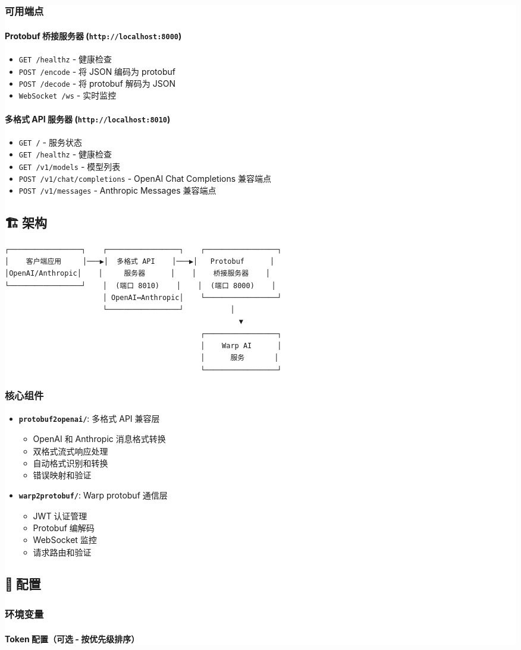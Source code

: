 ### 可用端点

#### Protobuf 桥接服务器 (`http://localhost:8000`)
- `GET /healthz` - 健康检查
- `POST /encode` - 将 JSON 编码为 protobuf
- `POST /decode` - 将 protobuf 解码为 JSON
- `WebSocket /ws` - 实时监控

#### 多格式 API 服务器 (`http://localhost:8010`)
- `GET /` - 服务状态
- `GET /healthz` - 健康检查
- `GET /v1/models` - 模型列表
- `POST /v1/chat/completions` - OpenAI Chat Completions 兼容端点
- `POST /v1/messages` - Anthropic Messages 兼容端点

## 🏗️ 架构

```
┌─────────────────┐    ┌─────────────────┐    ┌─────────────────┐
│    客户端应用     │───▶│  多格式 API    │───▶│   Protobuf      │
│OpenAI/Anthropic│    │     服务器      │    │    桥接服务器    │
└─────────────────┘    │  (端口 8010)    │    │  (端口 8000)    │
                       │ OpenAI↔Anthropic│    └─────────────────┘
                       └─────────────────┘           │
                                                       ▼
                                              ┌─────────────────┐
                                              │    Warp AI      │
                                              │      服务       │
                                              └─────────────────┘
```

### 核心组件

- **`protobuf2openai/`**: 多格式 API 兼容层
  - OpenAI 和 Anthropic 消息格式转换
  - 双格式流式响应处理
  - 自动格式识别和转换
  - 错误映射和验证

- **`warp2protobuf/`**: Warp protobuf 通信层
  - JWT 认证管理
  - Protobuf 编解码
  - WebSocket 监控
  - 请求路由和验证

## 🔧 配置

### 环境变量

#### Token 配置（可选 - 按优先级排序）
